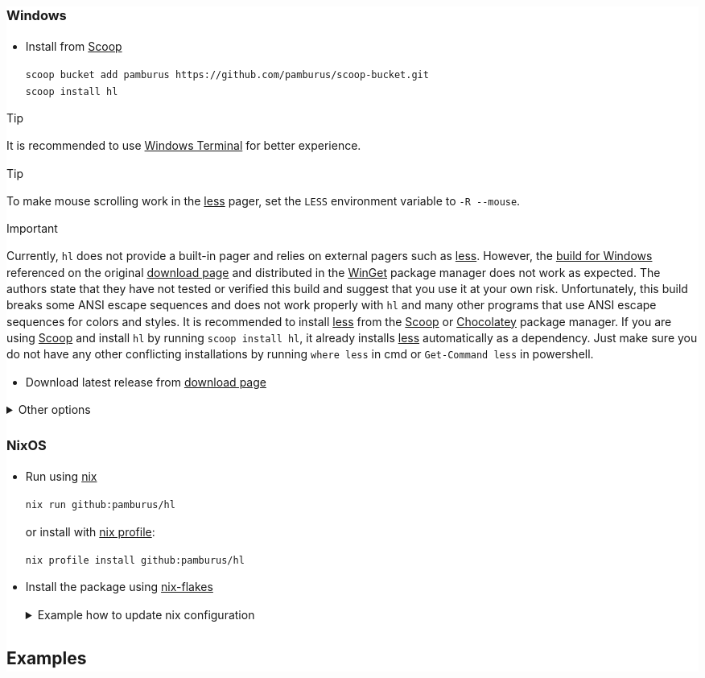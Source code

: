 ### Windows

* Install from [Scoop](https://scoop.sh)

    ```sh
    scoop bucket add pamburus https://github.com/pamburus/scoop-bucket.git
    scoop install hl
    ```

> [!TIP]
> It is recommended to use [Windows Terminal](https://aka.ms/terminal) for better experience.

> [!TIP]
> To make mouse scrolling work in the [less](https://www.greenwoodsoftware.com/less/) pager, set the `LESS` environment variable to `-R --mouse`.

> [!IMPORTANT]
> Currently, `hl` does not provide a built-in pager and relies on external pagers such as [less](https://www.greenwoodsoftware.com/less/).
> However, the [build for Windows]([https://github.com/jftuga/less-Windows]) referenced on the original [download page](https://www.greenwoodsoftware.com/less/download.html) and distributed in the [WinGet](https://winget.run/pkg/jftuga/less) package manager does not work as expected.
> The authors state that they have not tested or verified this build and suggest that you use it at your own risk.
> Unfortunately, this build breaks some ANSI escape sequences and does not work properly with `hl` and many other programs that use ANSI escape sequences for colors and styles.
> It is recommended to install [less](https://www.greenwoodsoftware.com/less/) from the [Scoop](https://scoop.sh) or [Chocolatey](https://chocolatey.org/) package manager.
> If you are using [Scoop](https://scoop.sh) and install `hl` by running `scoop install hl`, it already installs [less](https://www.greenwoodsoftware.com/less/) automatically as a dependency. Just make sure you do not have any other conflicting installations by running `where less` in cmd or `Get-Command less` in powershell.

* Download latest release from [download page](https://github.com/pamburus/hl/releases/latest)

<details><summary>Other options</summary></details>

### NixOS

* Run using [nix](https://nixos.org/download/)

  ```sh
  nix run github:pamburus/hl
  ```

  or install with [nix profile](https://nix.dev/manual/nix/2.22/command-ref/new-cli/nix3-profile-install):

  ```sh
  nix profile install github:pamburus/hl
  ```

* Install the package using [nix-flakes](https://wiki.nixos.org/wiki/Flakes)

  <details><summary>Example how to update nix configuration</summary></details>

## Examples


[ci-img]: https://github.com/pamburus/hl/actions/workflows/ci.yml/badge.svg
[ci]: https://github.com/pamburus/hl/actions/workflows/ci.yml
[cov-img]: https://codecov.io/gh/pamburus/hl/graph/badge.svg?token=464MN13408
[cov]: https://codecov.io/gh/pamburus/hl
[release-img]: https://img.shields.io/github/v/release/pamburus/hl?sort=semver
[release]: https://github.com/pamburus/hl/releases/latest